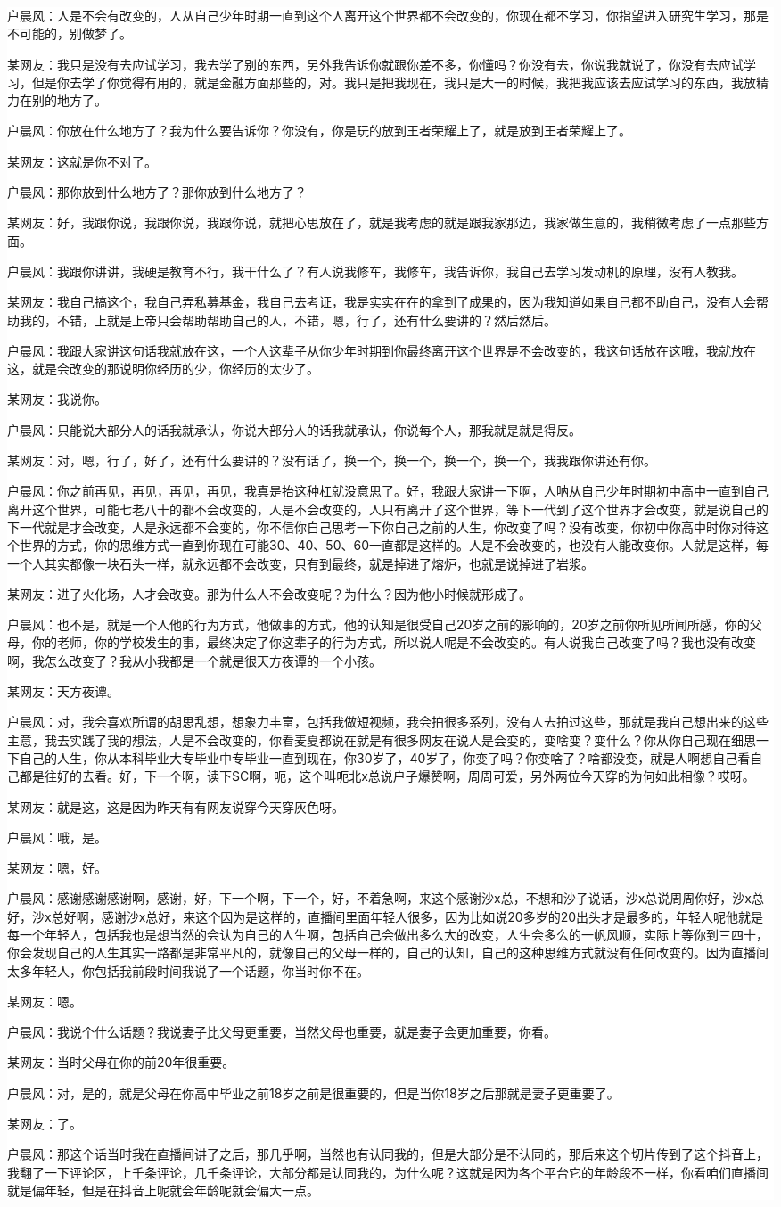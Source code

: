 户晨风：人是不会有改变的，人从自己少年时期一直到这个人离开这个世界都不会改变的，你现在都不学习，你指望进入研究生学习，那是不可能的，别做梦了。

某网友：我只是没有去应试学习，我去学了别的东西，另外我告诉你就跟你差不多，你懂吗？你没有去，你说我就说了，你没有去应试学习，但是你去学了你觉得有用的，就是金融方面那些的，对。我只是把我现在，我只是大一的时候，我把我应该去应试学习的东西，我放精力在别的地方了。

户晨风：你放在什么地方了？我为什么要告诉你？你没有，你是玩的放到王者荣耀上了，就是放到王者荣耀上了。

某网友：这就是你不对了。

户晨风：那你放到什么地方了？那你放到什么地方了？

某网友：好，我跟你说，我跟你说，我跟你说，就把心思放在了，就是我考虑的就是跟我家那边，我家做生意的，我稍微考虑了一点那些方面。

户晨风：我跟你讲讲，我硬是教育不行，我干什么了？有人说我修车，我修车，我告诉你，我自己去学习发动机的原理，没有人教我。

某网友：我自己搞这个，我自己弄私募基金，我自己去考证，我是实实在在的拿到了成果的，因为我知道如果自己都不助自己，没有人会帮助我的，不错，上就是上帝只会帮助帮助自己的人，不错，嗯，行了，还有什么要讲的？然后然后。

户晨风：我跟大家讲这句话我就放在这，一个人这辈子从你少年时期到你最终离开这个世界是不会改变的，我这句话放在这哦，我就放在这，就是会改变的那说明你经历的少，你经历的太少了。

某网友：我说你。

户晨风：只能说大部分人的话我就承认，你说大部分人的话我就承认，你说每个人，那我就是就是得反。

某网友：对，嗯，行了，好了，还有什么要讲的？没有话了，换一个，换一个，换一个，换一个，我我跟你讲还有你。

户晨风：你之前再见，再见，再见，再见，我真是抬这种杠就没意思了。好，我跟大家讲一下啊，人呐从自己少年时期初中高中一直到自己离开这个世界，可能七老八十的都不会改变的，人是不会改变的，人只有离开了这个世界，等下一代到了这个世界才会改变，就是说自己的下一代就是才会改变，人是永远都不会变的，你不信你自己思考一下你自己之前的人生，你改变了吗？没有改变，你初中你高中时你对待这个世界的方式，你的思维方式一直到你现在可能30、40、50、60一直都是这样的。人是不会改变的，也没有人能改变你。人就是这样，每一个人其实都像一块石头一样，就永远都不会改变，只有到最终，就是掉进了熔炉，也就是说掉进了岩浆。

某网友：进了火化场，人才会改变。那为什么人不会改变呢？为什么？因为他小时候就形成了。

户晨风：也不是，就是一个人他的行为方式，他做事的方式，他的认知是很受自己20岁之前的影响的，20岁之前你所见所闻所感，你的父母，你的老师，你的学校发生的事，最终决定了你这辈子的行为方式，所以说人呢是不会改变的。有人说我自己改变了吗？我也没有改变啊，我怎么改变了？我从小我都是一个就是很天方夜谭的一个小孩。

某网友：天方夜谭。

户晨风：对，我会喜欢所谓的胡思乱想，想象力丰富，包括我做短视频，我会拍很多系列，没有人去拍过这些，那就是我自己想出来的这些主意，我去实践了我的想法，人是不会改变的，你看麦夏都说在就是有很多网友在说人是会变的，变啥变？变什么？你从你自己现在细思一下自己的人生，你从本科毕业大专毕业中专毕业一直到现在，你30岁了，40岁了，你变了吗？你变啥了？啥都没变，就是人啊想自己看自己都是往好的去看。好，下一个啊，读下SC啊，呃，这个叫呃北x总说户子爆赞啊，周周可爱，另外两位今天穿的为何如此相像？哎呀。

某网友：就是这，这是因为昨天有有网友说穿今天穿灰色呀。

户晨风：哦，是。

某网友：嗯，好。

户晨风：感谢感谢感谢啊，感谢，好，下一个啊，下一个，好，不着急啊，来这个感谢沙x总，不想和沙子说话，沙x总说周周你好，沙x总好，沙x总好啊，感谢沙x总好，来这个因为是这样的，直播间里面年轻人很多，因为比如说20多岁的20出头才是最多的，年轻人呢他就是每一个年轻人，包括我也是想当然的会认为自己的人生啊，包括自己会做出多么大的改变，人生会多么的一帆风顺，实际上等你到三四十，你会发现自己的人生其实一路都是非常平凡的，就像自己的父母一样的，自己的认知，自己的这种思维方式就没有任何改变的。因为直播间太多年轻人，你包括我前段时间我说了一个话题，你当时你不在。

某网友：嗯。

户晨风：我说个什么话题？我说妻子比父母更重要，当然父母也重要，就是妻子会更加重要，你看。

某网友：当时父母在你的前20年很重要。

户晨风：对，是的，就是父母在你高中毕业之前18岁之前是很重要的，但是当你18岁之后那就是妻子更重要了。

某网友：了。

户晨风：那这个话当时我在直播间讲了之后，那几乎啊，当然也有认同我的，但是大部分是不认同的，那后来这个切片传到了这个抖音上，我翻了一下评论区，上千条评论，几千条评论，大部分都是认同我的，为什么呢？这就是因为各个平台它的年龄段不一样，你看咱们直播间就是偏年轻，但是在抖音上呢就会年龄呢就会偏大一点。
